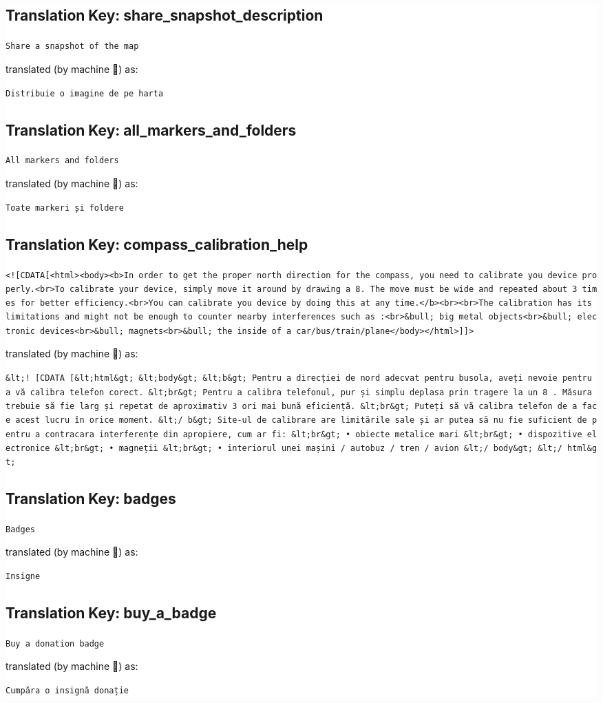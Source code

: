 
## Translation Key: share_snapshot_description
```
Share a snapshot of the map
```
translated (by machine 🤖) as:
```
Distribuie o imagine de pe harta
```


## Translation Key: all_markers_and_folders
```
All markers and folders
```
translated (by machine 🤖) as:
```
Toate markeri și foldere
```


## Translation Key: compass_calibration_help
```
<![CDATA[<html><body><b>In order to get the proper north direction for the compass, you need to calibrate you device properly.<br>To calibrate your device, simply move it around by drawing a 8. The move must be wide and repeated about 3 times for better efficiency.<br>You can calibrate you device by doing this at any time.</b><br><br>The calibration has its limitations and might not be enough to counter nearby interferences such as :<br>&bull; big metal objects<br>&bull; electronic devices<br>&bull; magnets<br>&bull; the inside of a car/bus/train/plane</body></html>]]>
```
translated (by machine 🤖) as:
```
&lt;! [CDATA [&lt;html&gt; &lt;body&gt; &lt;b&gt; Pentru a direcției de nord adecvat pentru busola, aveți nevoie pentru a vă calibra telefon corect. &lt;br&gt; Pentru a calibra telefonul, pur și simplu deplasa prin tragere la un 8 . Măsura trebuie să fie larg și repetat de aproximativ 3 ori mai bună eficiență. &lt;br&gt; Puteți să vă calibra telefon de a face acest lucru în orice moment. &lt;/ b&gt; Site-ul de calibrare are limitările sale și ar putea să nu fie suficient de pentru a contracara interferențe din apropiere, cum ar fi: &lt;br&gt; • obiecte metalice mari &lt;br&gt; • dispozitive electronice &lt;br&gt; • magneții &lt;br&gt; • interiorul unei mașini / autobuz / tren / avion &lt;/ body&gt; &lt;/ html&gt;
```


## Translation Key: badges
```
Badges
```
translated (by machine 🤖) as:
```
Insigne
```


## Translation Key: buy_a_badge
```
Buy a donation badge
```
translated (by machine 🤖) as:
```
Cumpăra o insignă donație
```
